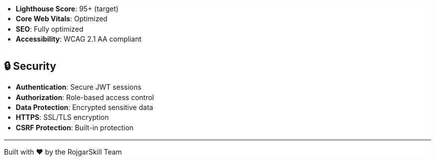 - **Lighthouse Score**: 95+ (target)
- **Core Web Vitals**: Optimized
- **SEO**: Fully optimized
- **Accessibility**: WCAG 2.1 AA compliant

## 🔒 Security

- **Authentication**: Secure JWT sessions
- **Authorization**: Role-based access control
- **Data Protection**: Encrypted sensitive data
- **HTTPS**: SSL/TLS encryption
- **CSRF Protection**: Built-in protection

---

Built with ❤️ by the RojgarSkill Team
